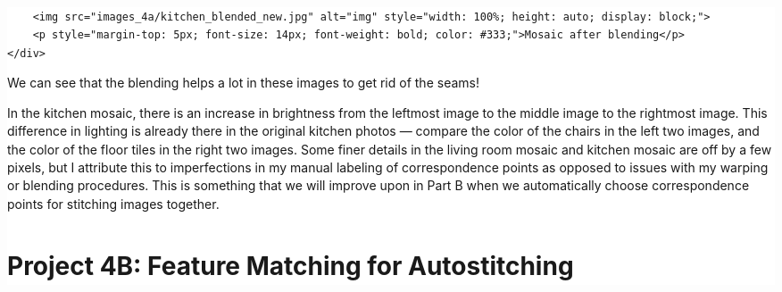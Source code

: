         <img src="images_4a/kitchen_blended_new.jpg" alt="img" style="width: 100%; height: auto; display: block;">
        <p style="margin-top: 5px; font-size: 14px; font-weight: bold; color: #333;">Mosaic after blending</p>
    </div>
</div>

We can see that the blending helps a lot in these images to get rid of the seams!

In the kitchen mosaic, there is an increase in brightness from the leftmost image to the middle image to the rightmost image. This difference in lighting is already there in the original kitchen photos — compare the color of the chairs in the left two images, and the color of the floor tiles in the right two images. Some finer details in the living room mosaic and kitchen mosaic are off by a few pixels, but I attribute this to imperfections in my manual labeling of correspondence points as opposed to issues with my warping or blending procedures. This is something that we will improve upon in Part B when we automatically choose correspondence points for stitching images together.

# Project 4B: Feature Matching for Autostitching
